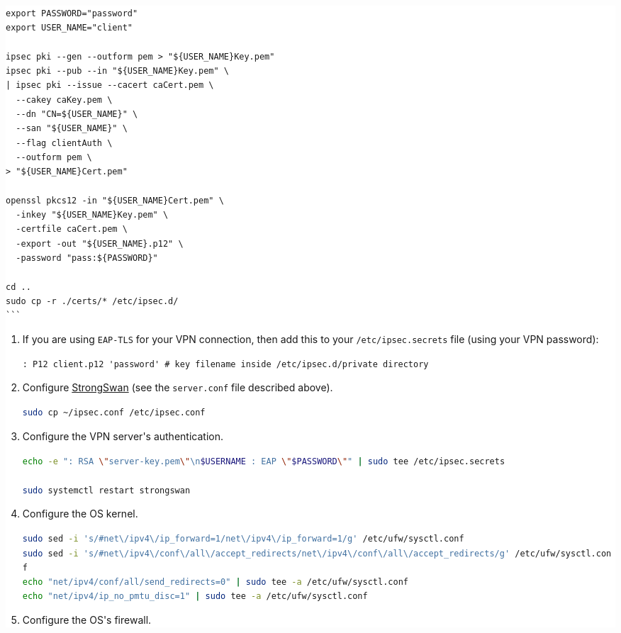     export PASSWORD="password"
    export USER_NAME="client"

    ipsec pki --gen --outform pem > "${USER_NAME}Key.pem"
    ipsec pki --pub --in "${USER_NAME}Key.pem" \
    | ipsec pki --issue --cacert caCert.pem \
      --cakey caKey.pem \
      --dn "CN=${USER_NAME}" \
      --san "${USER_NAME}" \
      --flag clientAuth \
      --outform pem \
    > "${USER_NAME}Cert.pem"

    openssl pkcs12 -in "${USER_NAME}Cert.pem" \
      -inkey "${USER_NAME}Key.pem" \
      -certfile caCert.pem \
      -export -out "${USER_NAME}.p12" \
      -password "pass:${PASSWORD}"

    cd ..
    sudo cp -r ./certs/* /etc/ipsec.d/ 
    ```

1. If you are using `EAP-TLS` for your VPN connection, then add this to your `/etc/ipsec.secrets` file (using your VPN password):

    ```
    : P12 client.p12 'password' # key filename inside /etc/ipsec.d/private directory
    ```

1. Configure [StrongSwan](https://www.strongswan.org/) (see the `server.conf` file described above).

    ```bash
    sudo cp ~/ipsec.conf /etc/ipsec.conf
    ```

1. Configure the VPN server's authentication.

    ```bash
    echo -e ": RSA \"server-key.pem\"\n$USERNAME : EAP \"$PASSWORD\"" | sudo tee /etc/ipsec.secrets

    sudo systemctl restart strongswan
    ```

1. Configure the OS kernel.

    ```bash
    sudo sed -i 's/#net\/ipv4\/ip_forward=1/net\/ipv4\/ip_forward=1/g' /etc/ufw/sysctl.conf
    sudo sed -i 's/#net\/ipv4\/conf\/all\/accept_redirects/net\/ipv4\/conf\/all\/accept_redirects/g' /etc/ufw/sysctl.conf
    echo "net/ipv4/conf/all/send_redirects=0" | sudo tee -a /etc/ufw/sysctl.conf
    echo "net/ipv4/ip_no_pmtu_disc=1" | sudo tee -a /etc/ufw/sysctl.conf
    ```

1. Configure the OS's firewall.
